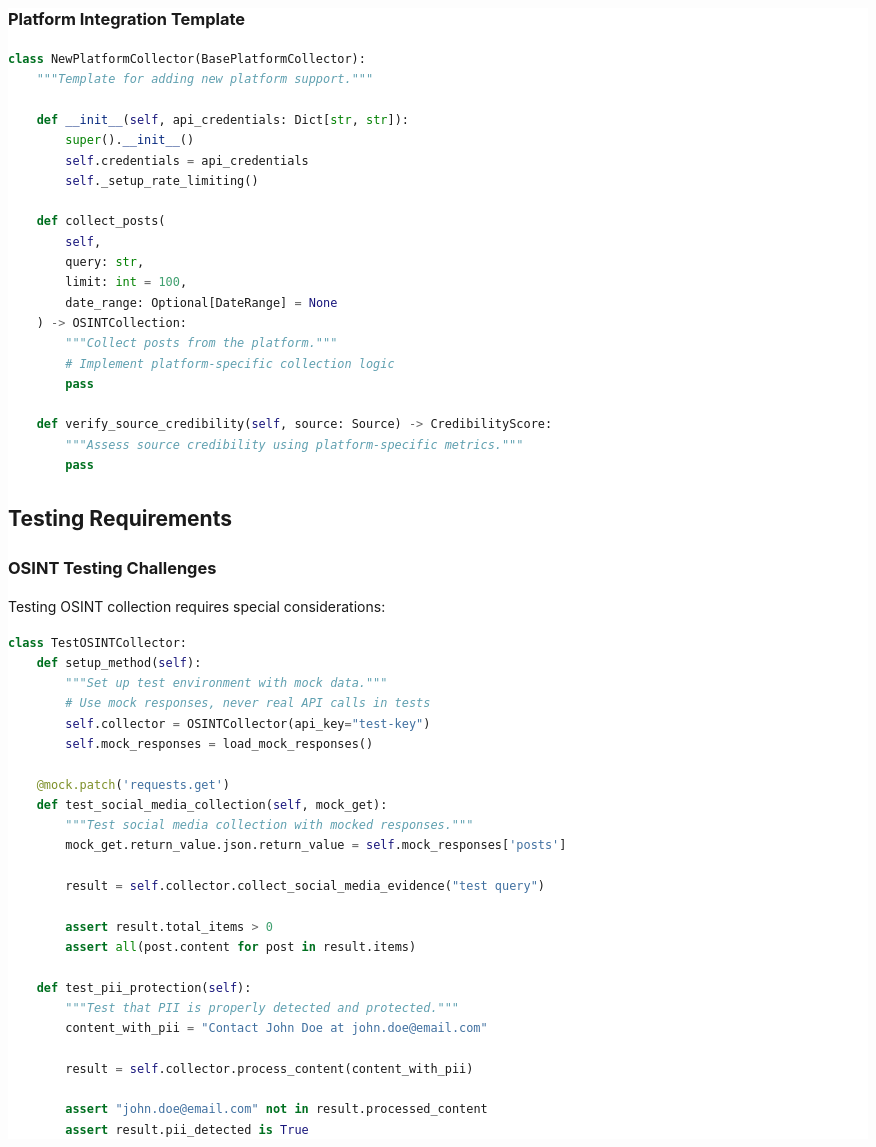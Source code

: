 ### Platform Integration Template

```python
class NewPlatformCollector(BasePlatformCollector):
    """Template for adding new platform support."""

    def __init__(self, api_credentials: Dict[str, str]):
        super().__init__()
        self.credentials = api_credentials
        self._setup_rate_limiting()

    def collect_posts(
        self,
        query: str,
        limit: int = 100,
        date_range: Optional[DateRange] = None
    ) -> OSINTCollection:
        """Collect posts from the platform."""
        # Implement platform-specific collection logic
        pass

    def verify_source_credibility(self, source: Source) -> CredibilityScore:
        """Assess source credibility using platform-specific metrics."""
        pass
```

## Testing Requirements

### OSINT Testing Challenges

Testing OSINT collection requires special considerations:

```python
class TestOSINTCollector:
    def setup_method(self):
        """Set up test environment with mock data."""
        # Use mock responses, never real API calls in tests
        self.collector = OSINTCollector(api_key="test-key")
        self.mock_responses = load_mock_responses()

    @mock.patch('requests.get')
    def test_social_media_collection(self, mock_get):
        """Test social media collection with mocked responses."""
        mock_get.return_value.json.return_value = self.mock_responses['posts']

        result = self.collector.collect_social_media_evidence("test query")

        assert result.total_items > 0
        assert all(post.content for post in result.items)

    def test_pii_protection(self):
        """Test that PII is properly detected and protected."""
        content_with_pii = "Contact John Doe at john.doe@email.com"

        result = self.collector.process_content(content_with_pii)

        assert "john.doe@email.com" not in result.processed_content
        assert result.pii_detected is True
```
